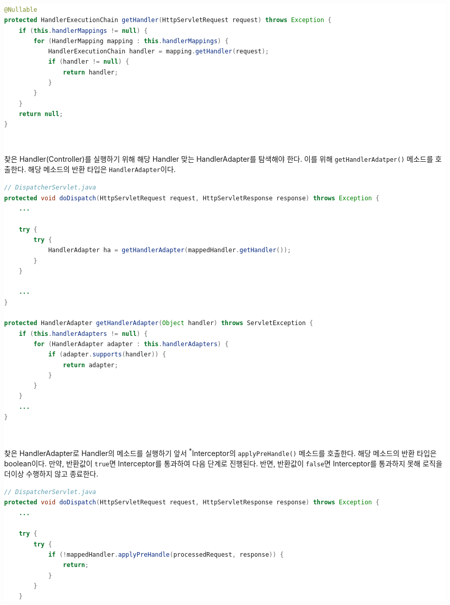 ```java
@Nullable
protected HandlerExecutionChain getHandler(HttpServletRequest request) throws Exception {
    if (this.handlerMappings != null) {
        for (HandlerMapping mapping : this.handlerMappings) {
            HandlerExecutionChain handler = mapping.getHandler(request);
            if (handler != null) {
                return handler;
            }
        }
    }
    return null;
}
```

<br/>

찾은 Handler(Controller)를 실행하기 위해 해당 Handler 맞는 HandlerAdapter를 탐색해야 한다.
이를 위해 `getHandlerAdatper()` 메소드를 호출한다. 해당 메소드의 반환 타입은 `HandlerAdapter`이다.<br/>

```java
// DispatcherServlet.java
protected void doDispatch(HttpServletRequest request, HttpServletResponse response) throws Exception {
    ...

    try {
        try {  
            HandlerAdapter ha = getHandlerAdapter(mappedHandler.getHandler());
        }
    }

    ...
}

protected HandlerAdapter getHandlerAdapter(Object handler) throws ServletException {
    if (this.handlerAdapters != null) {
        for (HandlerAdapter adapter : this.handlerAdapters) {
            if (adapter.supports(handler)) {
                return adapter;
            }
        }
    }
    ...
}
```

<br/>

찾은 HandlerAdapter로 Handler의 메소드를 실행하기 앞서 <sup>*</sup>Interceptor의 `applyPreHandle()` 메소드를 호출한다.
해당 메소드의 반환 타입은 boolean이다.
만약, 반환값이 `true`면 Interceptor를 통과하여 다음 단계로 진행된다.
반면, 반환값이 `false`면 Interceptor를 통과하지 못해 로직을 더이상 수행하지 않고 종료한다.<br/>

```java
// DispatcherServlet.java
protected void doDispatch(HttpServletRequest request, HttpServletResponse response) throws Exception {
    ...

    try {
        try {  
            if (!mappedHandler.applyPreHandle(processedRequest, response)) {
                return;
            }
        }
    }
```